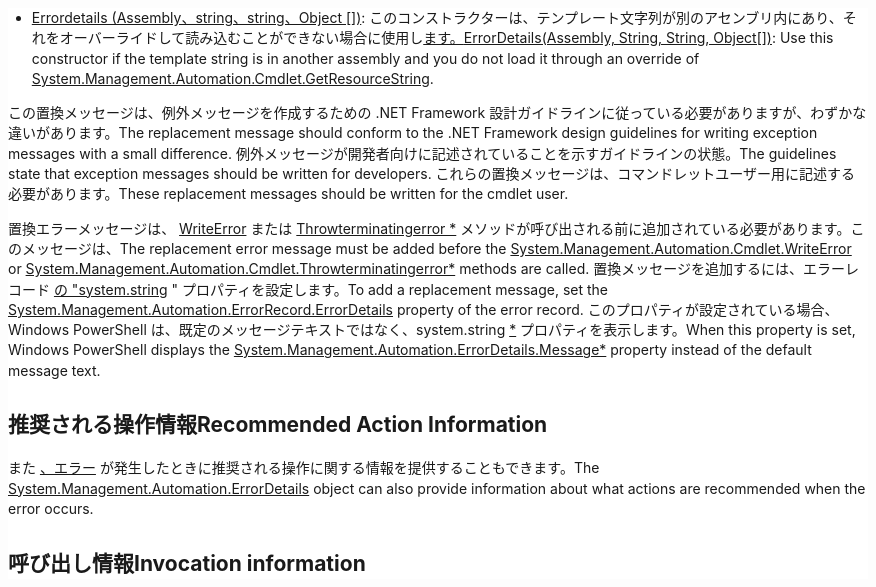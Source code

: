 - <span data-ttu-id="7324c-175">[Errordetails (Assembly、string、string、Object [])](/dotnet/api/system.management.automation.errordetails.-ctor#System_Management_Automation_ErrorDetails__ctor_System_Reflection_Assembly_System_String_System_String_System_Object___): このコンストラクターは、テンプレート文字列が別のアセンブリ内にあり、それをオーバーライドして読み込むことができない場合に使用し[ます。](/dotnet/api/System.Management.Automation.Cmdlet.GetResourceString)</span><span class="sxs-lookup"><span data-stu-id="7324c-175">[ErrorDetails(Assembly, String, String, Object[])](/dotnet/api/system.management.automation.errordetails.-ctor#System_Management_Automation_ErrorDetails__ctor_System_Reflection_Assembly_System_String_System_String_System_Object___): Use this constructor if the template string is in another assembly and you do not load it through an override of [System.Management.Automation.Cmdlet.GetResourceString](/dotnet/api/System.Management.Automation.Cmdlet.GetResourceString).</span></span>

<span data-ttu-id="7324c-176">この置換メッセージは、例外メッセージを作成するための .NET Framework 設計ガイドラインに従っている必要がありますが、わずかな違いがあります。</span><span class="sxs-lookup"><span data-stu-id="7324c-176">The replacement message should conform to the .NET Framework design guidelines for writing exception messages with a small difference.</span></span> <span data-ttu-id="7324c-177">例外メッセージが開発者向けに記述されていることを示すガイドラインの状態。</span><span class="sxs-lookup"><span data-stu-id="7324c-177">The guidelines state that exception messages should be written for developers.</span></span> <span data-ttu-id="7324c-178">これらの置換メッセージは、コマンドレットユーザー用に記述する必要があります。</span><span class="sxs-lookup"><span data-stu-id="7324c-178">These replacement messages should be written for the cmdlet user.</span></span>

<span data-ttu-id="7324c-179">置換エラーメッセージは、 [WriteError](/dotnet/api/System.Management.Automation.Cmdlet.WriteError) または [Throwterminatingerror \*](/dotnet/api/System.Management.Automation.Cmdlet.ThrowTerminatingError) メソッドが呼び出される前に追加されている必要があります。このメッセージは、</span><span class="sxs-lookup"><span data-stu-id="7324c-179">The replacement error message must be added before the [System.Management.Automation.Cmdlet.WriteError](/dotnet/api/System.Management.Automation.Cmdlet.WriteError) or [System.Management.Automation.Cmdlet.Throwterminatingerror\*](/dotnet/api/System.Management.Automation.Cmdlet.ThrowTerminatingError) methods are called.</span></span> <span data-ttu-id="7324c-180">置換メッセージを追加するには、エラーレコード [の "system.string](/dotnet/api/System.Management.Automation.ErrorRecord.ErrorDetails) " プロパティを設定します。</span><span class="sxs-lookup"><span data-stu-id="7324c-180">To add a replacement message, set the [System.Management.Automation.ErrorRecord.ErrorDetails](/dotnet/api/System.Management.Automation.ErrorRecord.ErrorDetails) property of the error record.</span></span> <span data-ttu-id="7324c-181">このプロパティが設定されている場合、Windows PowerShell は、既定のメッセージテキストではなく、system.string [\*](/dotnet/api/System.Management.Automation.ErrorDetails.Message) プロパティを表示します。</span><span class="sxs-lookup"><span data-stu-id="7324c-181">When this property is set, Windows PowerShell displays the [System.Management.Automation.ErrorDetails.Message\*](/dotnet/api/System.Management.Automation.ErrorDetails.Message) property instead of the default message text.</span></span>

## <a name="recommended-action-information"></a><span data-ttu-id="7324c-182">推奨される操作情報</span><span class="sxs-lookup"><span data-stu-id="7324c-182">Recommended Action Information</span></span>

<span data-ttu-id="7324c-183">また [、エラー](/dotnet/api/System.Management.Automation.ErrorDetails) が発生したときに推奨される操作に関する情報を提供することもできます。</span><span class="sxs-lookup"><span data-stu-id="7324c-183">The [System.Management.Automation.ErrorDetails](/dotnet/api/System.Management.Automation.ErrorDetails) object can also provide information about what actions are recommended when the error occurs.</span></span>

## <a name="invocation-information"></a><span data-ttu-id="7324c-184">呼び出し情報</span><span class="sxs-lookup"><span data-stu-id="7324c-184">Invocation information</span></span>
